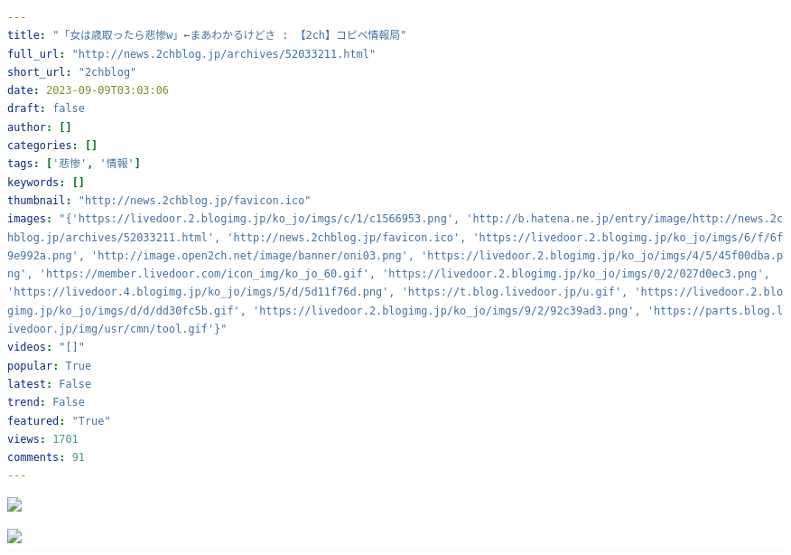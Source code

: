 ```yaml
---
title: "「女は歳取ったら悲惨w」←まあわかるけどさ : 【2ch】コピペ情報局"
full_url: "http://news.2chblog.jp/archives/52033211.html"
short_url: "2chblog"
date: 2023-09-09T03:03:06
draft: false
author: []
categories: []
tags: ['悲惨', '情報']
keywords: []
thumbnail: "http://news.2chblog.jp/favicon.ico"
images: "{'https://livedoor.2.blogimg.jp/ko_jo/imgs/c/1/c1566953.png', 'http://b.hatena.ne.jp/entry/image/http://news.2chblog.jp/archives/52033211.html', 'http://news.2chblog.jp/favicon.ico', 'https://livedoor.2.blogimg.jp/ko_jo/imgs/6/f/6f9e992a.png', 'http://image.open2ch.net/image/banner/oni03.png', 'https://livedoor.2.blogimg.jp/ko_jo/imgs/4/5/45f00dba.png', 'https://member.livedoor.com/icon_img/ko_jo_60.gif', 'https://livedoor.2.blogimg.jp/ko_jo/imgs/0/2/027d0ec3.png', 'https://livedoor.4.blogimg.jp/ko_jo/imgs/5/d/5d11f76d.png', 'https://t.blog.livedoor.jp/u.gif', 'https://livedoor.2.blogimg.jp/ko_jo/imgs/d/d/dd30fc5b.gif', 'https://livedoor.2.blogimg.jp/ko_jo/imgs/9/2/92c39ad3.png', 'https://parts.blog.livedoor.jp/img/usr/cmn/tool.gif'}"
videos: "[]"
popular: True
latest: False
trend: False
featured: "True"
views: 1701
comments: 91
---
```


![](http://news.2chblog.jp/favicon.ico)

![]([])

